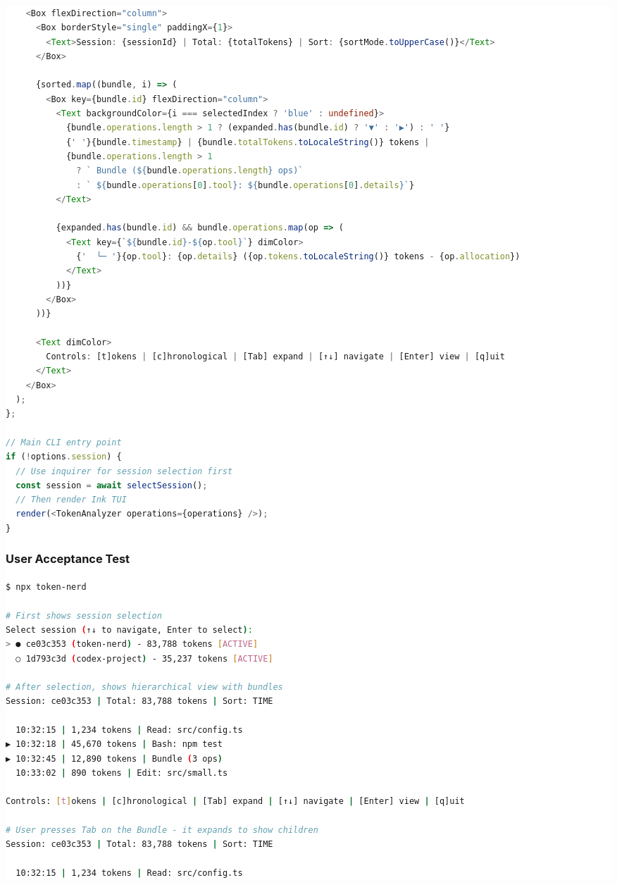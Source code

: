 ```typescript
    <Box flexDirection="column">
      <Box borderStyle="single" paddingX={1}>
        <Text>Session: {sessionId} | Total: {totalTokens} | Sort: {sortMode.toUpperCase()}</Text>
      </Box>
      
      {sorted.map((bundle, i) => (
        <Box key={bundle.id} flexDirection="column">
          <Text backgroundColor={i === selectedIndex ? 'blue' : undefined}>
            {bundle.operations.length > 1 ? (expanded.has(bundle.id) ? '▼' : '▶') : ' '}
            {' '}{bundle.timestamp} | {bundle.totalTokens.toLocaleString()} tokens | 
            {bundle.operations.length > 1 
              ? ` Bundle (${bundle.operations.length} ops)` 
              : ` ${bundle.operations[0].tool}: ${bundle.operations[0].details}`}
          </Text>
          
          {expanded.has(bundle.id) && bundle.operations.map(op => (
            <Text key={`${bundle.id}-${op.tool}`} dimColor>
              {'  └─ '}{op.tool}: {op.details} ({op.tokens.toLocaleString()} tokens - {op.allocation})
            </Text>
          ))}
        </Box>
      ))}
      
      <Text dimColor>
        Controls: [t]okens | [c]hronological | [Tab] expand | [↑↓] navigate | [Enter] view | [q]uit
      </Text>
    </Box>
  );
};

// Main CLI entry point
if (!options.session) {
  // Use inquirer for session selection first
  const session = await selectSession();
  // Then render Ink TUI
  render(<TokenAnalyzer operations={operations} />);
}
```

### User Acceptance Test
```bash
$ npx token-nerd

# First shows session selection
Select session (↑↓ to navigate, Enter to select):
> ● ce03c353 (token-nerd) - 83,788 tokens [ACTIVE]
  ○ 1d793c3d (codex-project) - 35,237 tokens [ACTIVE]

# After selection, shows hierarchical view with bundles
Session: ce03c353 | Total: 83,788 tokens | Sort: TIME

  10:32:15 | 1,234 tokens | Read: src/config.ts
▶ 10:32:18 | 45,670 tokens | Bash: npm test
▶ 10:32:45 | 12,890 tokens | Bundle (3 ops)
  10:33:02 | 890 tokens | Edit: src/small.ts

Controls: [t]okens | [c]hronological | [Tab] expand | [↑↓] navigate | [Enter] view | [q]uit

# User presses Tab on the Bundle - it expands to show children
Session: ce03c353 | Total: 83,788 tokens | Sort: TIME

  10:32:15 | 1,234 tokens | Read: src/config.ts
```